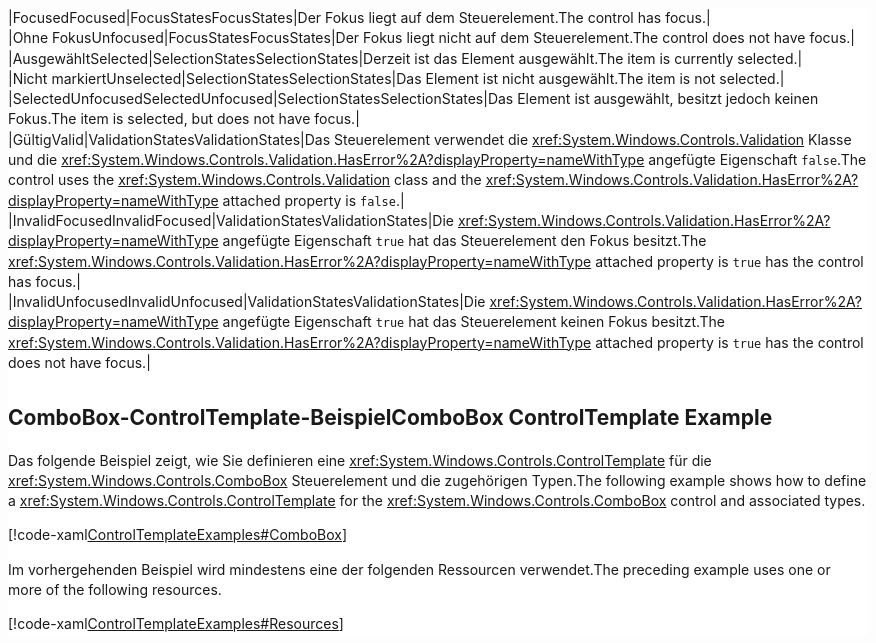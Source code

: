 |<span data-ttu-id="b440b-172">Focused</span><span class="sxs-lookup"><span data-stu-id="b440b-172">Focused</span></span>|<span data-ttu-id="b440b-173">FocusStates</span><span class="sxs-lookup"><span data-stu-id="b440b-173">FocusStates</span></span>|<span data-ttu-id="b440b-174">Der Fokus liegt auf dem Steuerelement.</span><span class="sxs-lookup"><span data-stu-id="b440b-174">The control has focus.</span></span>|  
|<span data-ttu-id="b440b-175">Ohne Fokus</span><span class="sxs-lookup"><span data-stu-id="b440b-175">Unfocused</span></span>|<span data-ttu-id="b440b-176">FocusStates</span><span class="sxs-lookup"><span data-stu-id="b440b-176">FocusStates</span></span>|<span data-ttu-id="b440b-177">Der Fokus liegt nicht auf dem Steuerelement.</span><span class="sxs-lookup"><span data-stu-id="b440b-177">The control does not have focus.</span></span>|  
|<span data-ttu-id="b440b-178">Ausgewählt</span><span class="sxs-lookup"><span data-stu-id="b440b-178">Selected</span></span>|<span data-ttu-id="b440b-179">SelectionStates</span><span class="sxs-lookup"><span data-stu-id="b440b-179">SelectionStates</span></span>|<span data-ttu-id="b440b-180">Derzeit ist das Element ausgewählt.</span><span class="sxs-lookup"><span data-stu-id="b440b-180">The item is currently selected.</span></span>|  
|<span data-ttu-id="b440b-181">Nicht markiert</span><span class="sxs-lookup"><span data-stu-id="b440b-181">Unselected</span></span>|<span data-ttu-id="b440b-182">SelectionStates</span><span class="sxs-lookup"><span data-stu-id="b440b-182">SelectionStates</span></span>|<span data-ttu-id="b440b-183">Das Element ist nicht ausgewählt.</span><span class="sxs-lookup"><span data-stu-id="b440b-183">The item is not selected.</span></span>|  
|<span data-ttu-id="b440b-184">SelectedUnfocused</span><span class="sxs-lookup"><span data-stu-id="b440b-184">SelectedUnfocused</span></span>|<span data-ttu-id="b440b-185">SelectionStates</span><span class="sxs-lookup"><span data-stu-id="b440b-185">SelectionStates</span></span>|<span data-ttu-id="b440b-186">Das Element ist ausgewählt, besitzt jedoch keinen Fokus.</span><span class="sxs-lookup"><span data-stu-id="b440b-186">The item is selected, but does not have focus.</span></span>|  
|<span data-ttu-id="b440b-187">Gültig</span><span class="sxs-lookup"><span data-stu-id="b440b-187">Valid</span></span>|<span data-ttu-id="b440b-188">ValidationStates</span><span class="sxs-lookup"><span data-stu-id="b440b-188">ValidationStates</span></span>|<span data-ttu-id="b440b-189">Das Steuerelement verwendet die <xref:System.Windows.Controls.Validation> Klasse und die <xref:System.Windows.Controls.Validation.HasError%2A?displayProperty=nameWithType> angefügte Eigenschaft `false`.</span><span class="sxs-lookup"><span data-stu-id="b440b-189">The control uses the <xref:System.Windows.Controls.Validation> class and the <xref:System.Windows.Controls.Validation.HasError%2A?displayProperty=nameWithType> attached property is `false`.</span></span>|  
|<span data-ttu-id="b440b-190">InvalidFocused</span><span class="sxs-lookup"><span data-stu-id="b440b-190">InvalidFocused</span></span>|<span data-ttu-id="b440b-191">ValidationStates</span><span class="sxs-lookup"><span data-stu-id="b440b-191">ValidationStates</span></span>|<span data-ttu-id="b440b-192">Die <xref:System.Windows.Controls.Validation.HasError%2A?displayProperty=nameWithType> angefügte Eigenschaft `true` hat das Steuerelement den Fokus besitzt.</span><span class="sxs-lookup"><span data-stu-id="b440b-192">The <xref:System.Windows.Controls.Validation.HasError%2A?displayProperty=nameWithType> attached property is `true` has the control has focus.</span></span>|  
|<span data-ttu-id="b440b-193">InvalidUnfocused</span><span class="sxs-lookup"><span data-stu-id="b440b-193">InvalidUnfocused</span></span>|<span data-ttu-id="b440b-194">ValidationStates</span><span class="sxs-lookup"><span data-stu-id="b440b-194">ValidationStates</span></span>|<span data-ttu-id="b440b-195">Die <xref:System.Windows.Controls.Validation.HasError%2A?displayProperty=nameWithType> angefügte Eigenschaft `true` hat das Steuerelement keinen Fokus besitzt.</span><span class="sxs-lookup"><span data-stu-id="b440b-195">The <xref:System.Windows.Controls.Validation.HasError%2A?displayProperty=nameWithType> attached property is `true` has the control does not have focus.</span></span>|  
  
## <a name="combobox-controltemplate-example"></a><span data-ttu-id="b440b-196">ComboBox-ControlTemplate-Beispiel</span><span class="sxs-lookup"><span data-stu-id="b440b-196">ComboBox ControlTemplate Example</span></span>  
 <span data-ttu-id="b440b-197">Das folgende Beispiel zeigt, wie Sie definieren eine <xref:System.Windows.Controls.ControlTemplate> für die <xref:System.Windows.Controls.ComboBox> Steuerelement und die zugehörigen Typen.</span><span class="sxs-lookup"><span data-stu-id="b440b-197">The following example shows how to define a <xref:System.Windows.Controls.ControlTemplate> for the <xref:System.Windows.Controls.ComboBox> control and associated types.</span></span>  
  
 [!code-xaml[ControlTemplateExamples#ComboBox](../../../../samples/snippets/csharp/VS_Snippets_Wpf/ControlTemplateExamples/CS/resources/combobox.xaml#combobox)]  
  
 <span data-ttu-id="b440b-198">Im vorhergehenden Beispiel wird mindestens eine der folgenden Ressourcen verwendet.</span><span class="sxs-lookup"><span data-stu-id="b440b-198">The preceding example uses one or more of the following resources.</span></span>  
  
 [!code-xaml[ControlTemplateExamples#Resources](../../../../samples/snippets/csharp/VS_Snippets_Wpf/ControlTemplateExamples/CS/resources/shared.xaml#resources)]  
  